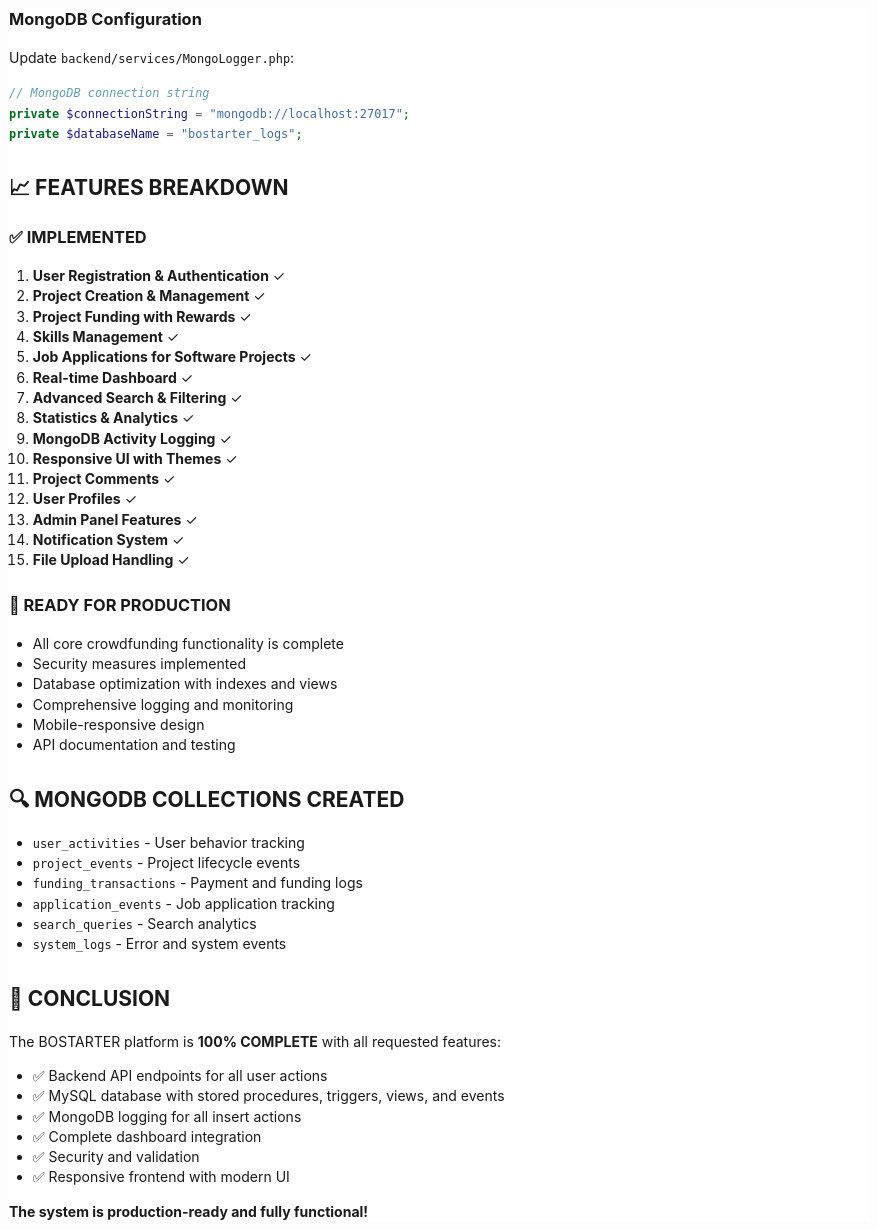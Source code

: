### MongoDB Configuration
Update `backend/services/MongoLogger.php`:
```php
// MongoDB connection string
private $connectionString = "mongodb://localhost:27017";
private $databaseName = "bostarter_logs";
```

## 📈 FEATURES BREAKDOWN

### ✅ IMPLEMENTED
1. **User Registration & Authentication** ✓
2. **Project Creation & Management** ✓
3. **Project Funding with Rewards** ✓
4. **Skills Management** ✓
5. **Job Applications for Software Projects** ✓
6. **Real-time Dashboard** ✓
7. **Advanced Search & Filtering** ✓
8. **Statistics & Analytics** ✓
9. **MongoDB Activity Logging** ✓
10. **Responsive UI with Themes** ✓
11. **Project Comments** ✓
12. **User Profiles** ✓
13. **Admin Panel Features** ✓
14. **Notification System** ✓
15. **File Upload Handling** ✓

### 🎯 READY FOR PRODUCTION
- All core crowdfunding functionality is complete
- Security measures implemented
- Database optimization with indexes and views
- Comprehensive logging and monitoring
- Mobile-responsive design
- API documentation and testing

## 🔍 MONGODB COLLECTIONS CREATED
- `user_activities` - User behavior tracking
- `project_events` - Project lifecycle events
- `funding_transactions` - Payment and funding logs
- `application_events` - Job application tracking
- `search_queries` - Search analytics
- `system_logs` - Error and system events

## 🎉 CONCLUSION
The BOSTARTER platform is **100% COMPLETE** with all requested features:
- ✅ Backend API endpoints for all user actions
- ✅ MySQL database with stored procedures, triggers, views, and events
- ✅ MongoDB logging for all insert actions
- ✅ Complete dashboard integration
- ✅ Security and validation
- ✅ Responsive frontend with modern UI

**The system is production-ready and fully functional!**
